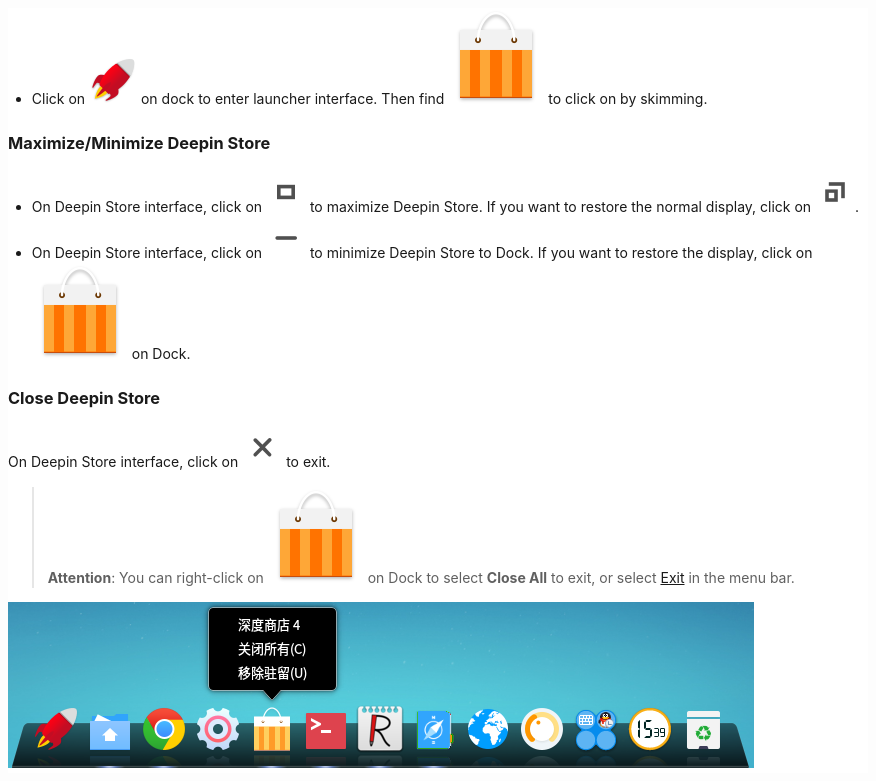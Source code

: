 - Click on ![launcher-24](icon/launcher-24.svg) on dock to enter launcher interface. Then find ![store-24](icon/store-24.svg) to click on by skimming.

### Maximize/Minimize Deepin Store

- On Deepin Store interface, click on ![icon_max](icon/icon_max.svg) to maximize Deepin Store. If you want to restore the normal display, click on ![icon_unmax](icon/icon_unmax.svg).
- On Deepin Store interface, click on  ![icon_min](icon/icon_min.svg) to minimize Deepin Store to Dock. If you want to restore the display, click on ![store-24](icon/store-24.svg) on Dock.

### Close Deepin Store

On Deepin Store interface, click on ![icon_close](icon/icon_close.svg) to exit.

> **Attention**: You can right-click on ![store-24](icon/store-24.svg) on Dock to select **Close All** to exit, or select [Exit](#Exit) in the menu bar.

![1|closestore](png/closestore.png)
